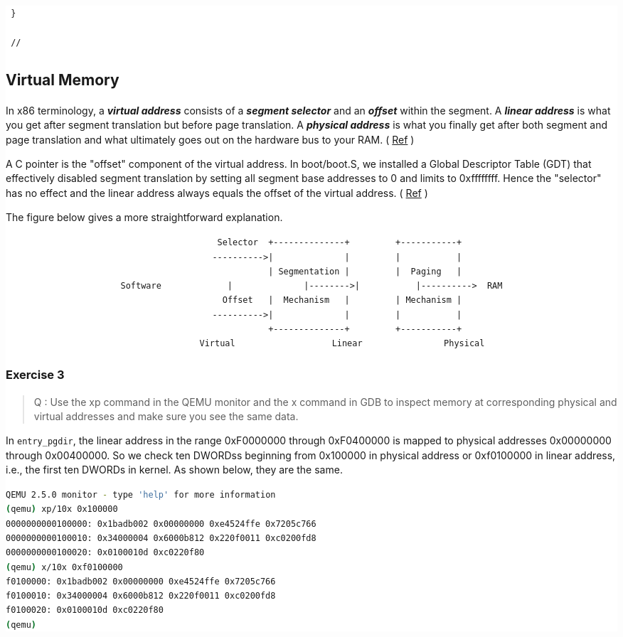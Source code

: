 ```git
 }
 
 //

```

## Virtual Memory

In x86 terminology, a ***virtual address*** consists of a ***segment selector*** and an ***offset*** within the segment. A ***linear address*** is what you get after segment translation but before page translation. A ***physical address*** is what you finally get after both segment and page translation and what ultimately goes out on the hardware bus to your RAM. ( [Ref](https://pdos.csail.mit.edu/6.828/2017/labs/lab2/) )

A C pointer is the "offset" component of the virtual address. In boot/boot.S, we installed a Global Descriptor Table (GDT) that effectively disabled segment translation by setting all segment base addresses to 0 and limits to 0xffffffff. Hence the "selector" has no effect and the linear address always equals the offset of the virtual address. ( [Ref](https://pdos.csail.mit.edu/6.828/2017/labs/lab2/) )

The figure below gives a more straightforward explanation.

<center>

```ditaa {cmd=true args=["-E"]}
           Selector  +--------------+         +-----------+
          ---------->|              |         |           |
                     | Segmentation |         |  Paging   |
Software             |              |-------->|           |---------->  RAM
            Offset   |  Mechanism   |         | Mechanism |
          ---------->|              |         |           |
                     +--------------+         +-----------+
            Virtual                   Linear                Physical
```
</center>

### Exercise 3

> Q : Use the xp command in the QEMU monitor and the x command in GDB to inspect memory at corresponding physical and virtual addresses and make sure you see the same data.

In `entry_pgdir`, the linear address in the range 0xF0000000 through 0xF0400000 is mapped to physical addresses 0x00000000 through 0x00400000. So we check ten DWORDss beginning from 0x100000 in physical address or 0xf0100000 in linear address, i.e., the first ten DWORDs in kernel. As shown below, they are the same.

```bash
QEMU 2.5.0 monitor - type 'help' for more information
(qemu) xp/10x 0x100000
0000000000100000: 0x1badb002 0x00000000 0xe4524ffe 0x7205c766
0000000000100010: 0x34000004 0x6000b812 0x220f0011 0xc0200fd8
0000000000100020: 0x0100010d 0xc0220f80
(qemu) x/10x 0xf0100000
f0100000: 0x1badb002 0x00000000 0xe4524ffe 0x7205c766
f0100010: 0x34000004 0x6000b812 0x220f0011 0xc0200fd8
f0100020: 0x0100010d 0xc0220f80
(qemu) 
```
